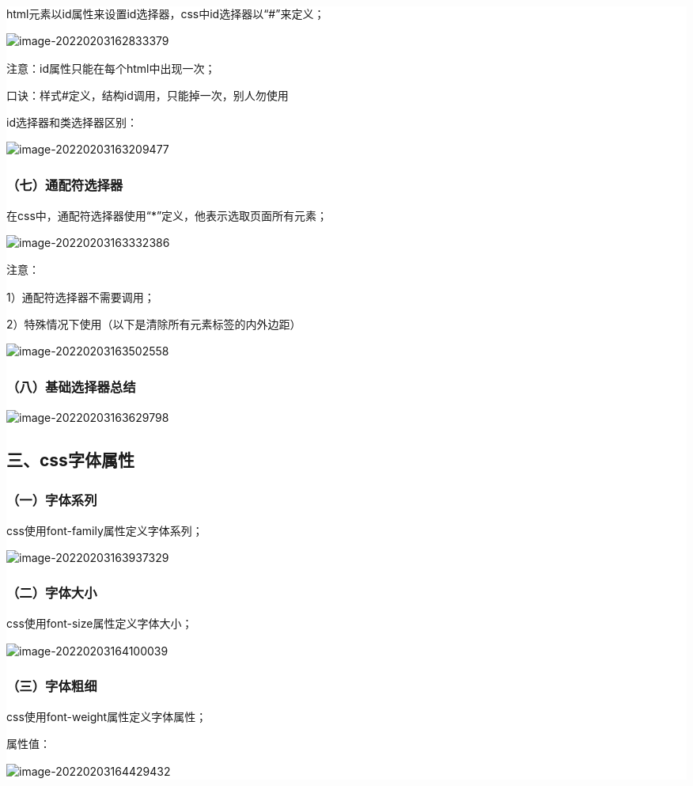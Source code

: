 html元素以id属性来设置id选择器，css中id选择器以“#”来定义；

![image-20220203162833379](C:\Users\yujunyu\AppData\Roaming\Typora\typora-user-images\image-20220203162833379.png)

注意：id属性只能在每个html中出现一次；

口诀：样式#定义，结构id调用，只能掉一次，别人勿使用



id选择器和类选择器区别：

![image-20220203163209477](C:\Users\yujunyu\AppData\Roaming\Typora\typora-user-images\image-20220203163209477.png)



### （七）通配符选择器

在css中，通配符选择器使用“*”定义，他表示选取页面所有元素；

![image-20220203163332386](C:\Users\yujunyu\AppData\Roaming\Typora\typora-user-images\image-20220203163332386.png)

注意：

1）通配符选择器不需要调用；

2）特殊情况下使用（以下是清除所有元素标签的内外边距）

![image-20220203163502558](C:\Users\yujunyu\AppData\Roaming\Typora\typora-user-images\image-20220203163502558.png)

### （八）基础选择器总结

![image-20220203163629798](C:\Users\yujunyu\AppData\Roaming\Typora\typora-user-images\image-20220203163629798.png)

## 三、css字体属性

### （一）字体系列

css使用font-family属性定义字体系列；

![image-20220203163937329](C:\Users\yujunyu\AppData\Roaming\Typora\typora-user-images\image-20220203163937329.png)

### （二）字体大小

css使用font-size属性定义字体大小；

![image-20220203164100039](C:\Users\yujunyu\AppData\Roaming\Typora\typora-user-images\image-20220203164100039.png)

### （三）字体粗细

css使用font-weight属性定义字体属性；

属性值：

![image-20220203164429432](C:\Users\yujunyu\AppData\Roaming\Typora\typora-user-images\image-20220203164429432.png)
